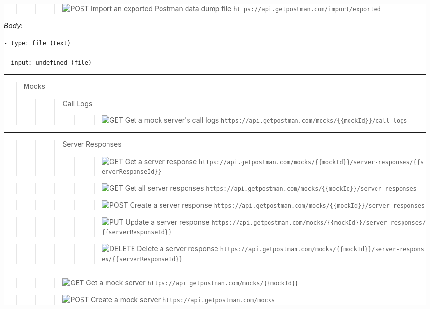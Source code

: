  
  
  


  >>> ![POST](https://img.shields.io/badge/POST-yellow) Import an exported Postman data dump file `https://api.getpostman.com/import/exported`

  
  *Body*:
  
    - type: file (text)
  
    - input: undefined (file)
  

 
 ---
  > Mocks
  >>> Call Logs
  >>>>> ![GET](https://img.shields.io/badge/GET-green) Get a mock server's call logs `https://api.getpostman.com/mocks/{{mockId}}/call-logs`

  

 
 ---
  >>> Server Responses
  >>>>> ![GET](https://img.shields.io/badge/GET-green) Get a server response `https://api.getpostman.com/mocks/{{mockId}}/server-responses/{{serverResponseId}}`

  


  >>>>> ![GET](https://img.shields.io/badge/GET-green) Get all server responses `https://api.getpostman.com/mocks/{{mockId}}/server-responses`

  


  >>>>> ![POST](https://img.shields.io/badge/POST-yellow) Create a server response `https://api.getpostman.com/mocks/{{mockId}}/server-responses`

  
  
  


  >>>>> ![PUT](https://img.shields.io/badge/PUT-blue) Update a server response `https://api.getpostman.com/mocks/{{mockId}}/server-responses/{{serverResponseId}}`

  
  
  


  >>>>> ![DELETE](https://img.shields.io/badge/DELETE-red) Delete a server response `https://api.getpostman.com/mocks/{{mockId}}/server-responses/{{serverResponseId}}`

  

 
 ---
  >>> ![GET](https://img.shields.io/badge/GET-green) Get a mock server `https://api.getpostman.com/mocks/{{mockId}}`

  


  >>> ![POST](https://img.shields.io/badge/POST-yellow) Create a mock server `https://api.getpostman.com/mocks`
